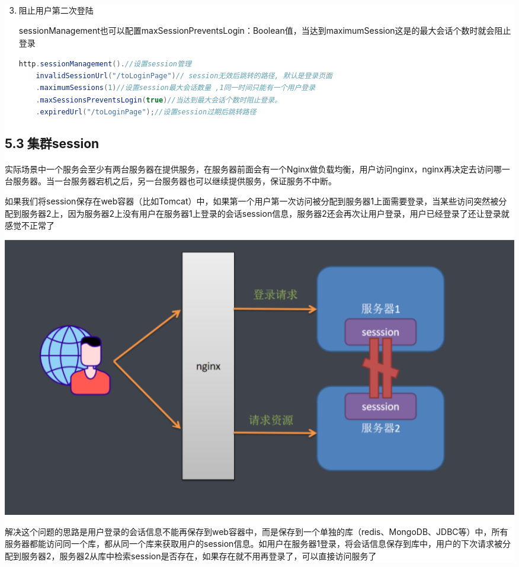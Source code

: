 3. 阻止用户第二次登陆

   sessionManagement也可以配置maxSessionPreventsLogin：Boolean值，当达到maximumSession这是的最大会话个数时就会阻止登录

   ```java
   http.sessionManagement().//设置session管理
       invalidSessionUrl("/toLoginPage")// session无效后跳转的路径, 默认是登录页面
       .maximumSessions(1)//设置session最大会话数量 ,1同一时间只能有一个用户登录
       .maxSessionsPreventsLogin(true)//当达到最大会话个数时阻止登录。
       .expiredUrl("/toLoginPage");//设置session过期后跳转路径
   ```



## 5.3 集群session

​	实际场景中一个服务会至少有两台服务器在提供服务，在服务器前面会有一个Nginx做负载均衡，用户访问nginx，nginx再决定去访问哪一台服务器。当一台服务器宕机之后，另一台服务器也可以继续提供服务，保证服务不中断。

​		如果我们将session保存在web容器（比如Tomcat）中，如果第一个用户第一次访问被分配到服务器1上面需要登录，当某些访问突然被分配到服务器2上，因为服务器2上没有用户在服务器1上登录的会话session信息，服务器2还会再次让用户登录，用户已经登录了还让登录就感觉不正常了

![image-20210809162721391](img/image-20210809162721391.png)

​		解决这个问题的思路是用户登录的会话信息不能再保存到web容器中，而是保存到一个单独的库（redis、MongoDB、JDBC等）中，所有服务器都能访问同一个库，都从同一个库来获取用户的session信息。如用户在服务器1登录，将会话信息保存到库中，用户的下次请求被分配到服务器2，服务器2从库中检索session是否存在，如果存在就不用再登录了，可以直接访问服务了
